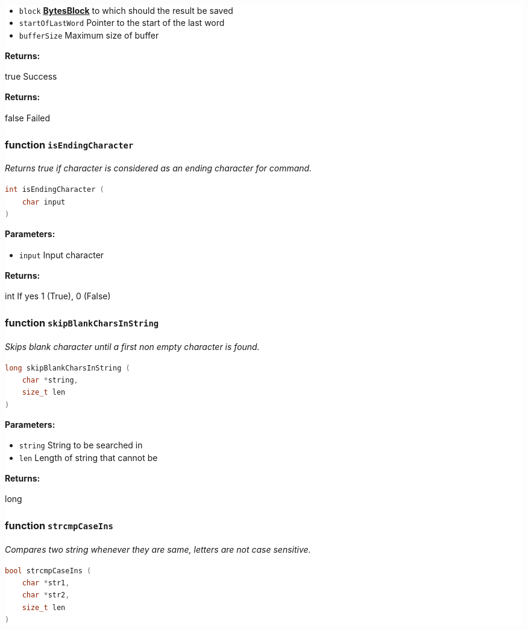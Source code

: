 
* `block` [**BytesBlock**](#struct-bytesblock) to which should the result be saved
* `startOfLastWord` Pointer to the start of the last word 
* `bufferSize` Maximum size of buffer 


**Returns:**

true Success 



**Returns:**

false Failed
### function `isEndingCharacter`

_Returns true if character is considered as an ending character for command._
```c
int isEndingCharacter (
    char input
) 
```


**Parameters:**


* `input` Input character 


**Returns:**

int If yes 1 (True), 0 (False)
### function `skipBlankCharsInString`

_Skips blank character until a first non empty character is found._
```c
long skipBlankCharsInString (
    char *string,
    size_t len
) 
```


**Parameters:**


* `string` String to be searched in 
* `len` Length of string that cannot be 


**Returns:**

long
### function `strcmpCaseIns`

_Compares two string whenever they are same, letters are not case sensitive._
```c
bool strcmpCaseIns (
    char *str1,
    char *str2,
    size_t len
) 
```
